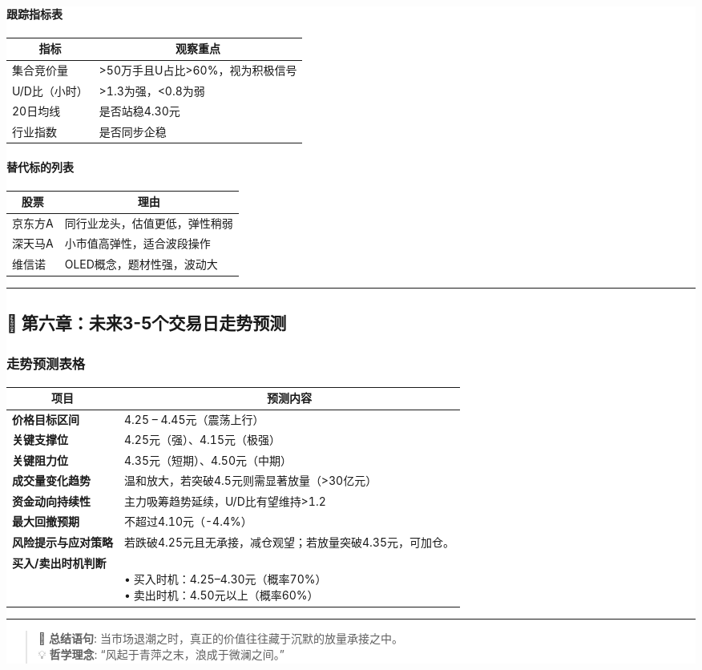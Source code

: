 #### 跟踪指标表

| 指标 | 观察重点 |
|------|----------|
| 集合竞价量 | >50万手且U占比>60%，视为积极信号 |
| U/D比（小时） | >1.3为强，<0.8为弱 |
| 20日均线 | 是否站稳4.30元 |
| 行业指数 | 是否同步企稳 |

#### 替代标的列表

| 股票 | 理由 |
|------|------|
| 京东方A | 同行业龙头，估值更低，弹性稍弱 |
| 深天马A | 小市值高弹性，适合波段操作 |
| 维信诺 | OLED概念，题材性强，波动大 |

---

## 🔮 第六章：未来3-5个交易日走势预测

### 走势预测表格

| 项目 | 预测内容 |
|------|----------|
| **价格目标区间** | 4.25 – 4.45元（震荡上行） |
| **关键支撑位** | 4.25元（强）、4.15元（极强） |
| **关键阻力位** | 4.35元（短期）、4.50元（中期） |
| **成交量变化趋势** | 温和放大，若突破4.5元则需显著放量（>30亿元） |
| **资金动向持续性** | 主力吸筹趋势延续，U/D比有望维持>1.2 |
| **最大回撤预期** | 不超过4.10元（-4.4%） |
| **风险提示与应对策略** | 若跌破4.25元且无承接，减仓观望；若放量突破4.35元，可加仓。 |
| **买入/卖出时机判断** | <br>• 买入时机：4.25–4.30元（概率70%）<br>• 卖出时机：4.50元以上（概率60%） |

---

> 📌 **总结语句**: 当市场退潮之时，真正的价值往往藏于沉默的放量承接之中。  
> 💡 **哲学理念**: “风起于青萍之末，浪成于微澜之间。”